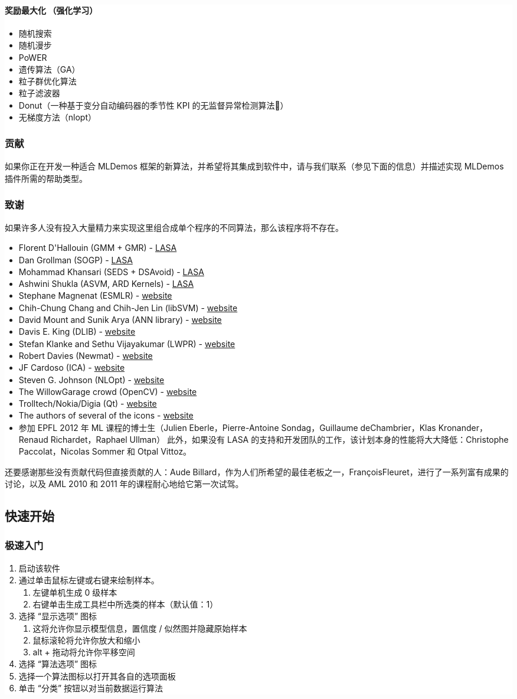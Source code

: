 #### 奖励最大化 （强化学习）

* 随机搜索
* 随机漫步
* PoWER
* 遗传算法（GA）
* 粒子群优化算法
* 粒子滤波器
* Donut（一种基于变分自动编码器的季节性 KPI 的无监督异常检测算法）
* 无梯度方法（nlopt）

### 贡献

如果你正在开发一种适合 MLDemos 框架的新算法，并希望将其集成到软件中，请与我们联系（参见下面的信息）并描述实现 MLDemos 插件所需的帮助类型。

### 致谢

如果许多人没有投入大量精力来实现这里组合成单个程序的不同算法，那么该程序将不存在。

* Florent D'Hallouin (GMM + GMR) - [LASA](http://lasa.epfl.ch/)
* Dan Grollman (SOGP) - [LASA](http://lasa.epfl.ch/)
* Mohammad Khansari (SEDS + DSAvoid) - [LASA](http://lasa.epfl.ch/)
* Ashwini Shukla (ASVM, ARD Kernels) - [LASA](http://lasa.epfl.ch/)
* Stephane Magnenat (ESMLR) - [website](http://stephane.magnenat.net/)
* Chih-Chung Chang and Chih-Jen Lin (libSVM) - [website](http://www.csie.ntu.edu.tw/~cjlin/libsvm/)
* David Mount and Sunik Arya (ANN library) - [website](http://www.cs.umd.edu/~mount/ANN/)
* Davis E. King (DLIB) - [website](http://dlib.net/)
* Stefan Klanke and Sethu Vijayakumar (LWPR) - [website](http://www.ipab.inf.ed.ac.uk/slmc/software/lwpr/)
* Robert Davies (Newmat) - [website](http://www.robertnz.net/nm_intro.htm)
* JF Cardoso (ICA) - [website](http://www.tsi.enst.fr/icacentral/algos.html)
* Steven G. Johnson (NLOpt) - [website](http://ab-initio.mit.edu/wiki/index.php/NLopt)
* The WillowGarage crowd (OpenCV) - [website](http://opencv.org/)
* Trolltech/Nokia/Digia (Qt) - [website](http://qt.digia.com/)
* The authors of several of the icons - [website](http://www.iconeasy.com/)
* 参加 EPFL 2012 年 ML 课程的博士生（Julien Eberle，Pierre-Antoine Sondag，Guillaume deChambrier，Klas Kronander，Renaud Richardet，Raphael Ullman）
此外，如果没有 LASA 的支持和开发团队的工作，该计划本身的性能将大大降低：Christophe Paccolat，Nicolas Sommer 和 Otpal Vittoz。

还要感谢那些没有贡献代码但直接贡献的人：Aude Billard，作为人们所希望的最佳老板之一，FrançoisFleuret，进行了一系列富有成果的讨论，以及 AML 2010 和 2011 年的课程耐心地给它第一次试驾。

## 快速开始

### 极速入门

1. 启动该软件
1. 通过单击鼠标左键或右键来绘制样本。
    1. 左键单机生成 0 级样本
    1. 右键单击生成工具栏中所选类的样本（默认值：1）
1. 选择 “显示选项” 图标
    1. 这将允许你显示模型信息，置信度 / 似然图并隐藏原始样本
    1. 鼠标滚轮将允许你放大和缩小
    1. alt + 拖动将允许你平移空间
1. 选择 “算法选项” 图标
1. 选择一个算法图标以打开其各自的选项面板
1. 单击 “分类” 按钮以对当前数据运行算法
